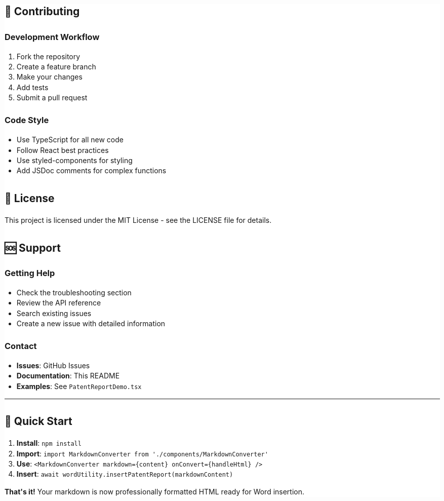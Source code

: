 ## 🤝 Contributing

### Development Workflow
1. Fork the repository
2. Create a feature branch
3. Make your changes
4. Add tests
5. Submit a pull request

### Code Style
- Use TypeScript for all new code
- Follow React best practices
- Use styled-components for styling
- Add JSDoc comments for complex functions

## 📄 License

This project is licensed under the MIT License - see the LICENSE file for details.

## 🆘 Support

### Getting Help
- Check the troubleshooting section
- Review the API reference
- Search existing issues
- Create a new issue with detailed information

### Contact
- **Issues**: GitHub Issues
- **Documentation**: This README
- **Examples**: See `PatentReportDemo.tsx`

---

## 🎉 Quick Start

1. **Install**: `npm install`
2. **Import**: `import MarkdownConverter from './components/MarkdownConverter'`
3. **Use**: `<MarkdownConverter markdown={content} onConvert={handleHtml} />`
4. **Insert**: `await wordUtility.insertPatentReport(markdownContent)`

**That's it!** Your markdown is now professionally formatted HTML ready for Word insertion.
